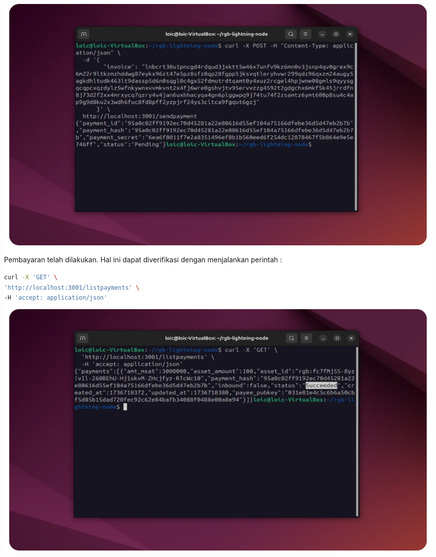 ![RLN](assets/fr/17.webp)

Pembayaran telah dilakukan. Hal ini dapat diverifikasi dengan menjalankan perintah :

```bash
curl -X 'GET' \
'http://localhost:3001/listpayments' \
-H 'accept: application/json'
```

![RLN](assets/fr/18.webp)
